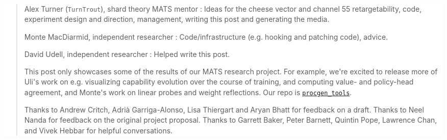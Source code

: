 > Alex Turner (`TurnTrout`), shard theory MATS mentor
> : Ideas for the cheese vector and channel 55 retargetability, code, experiment design and direction, management, writing this post and generating the media.
>
> Monte MacDiarmid, independent researcher
> : Code/infrastructure (e.g. hooking and patching code), advice.
>
> David Udell, independent researcher
> : Helped write this post.
>
> This post only showcases some of the results of our MATS research project. For example, we're excited to release more of Uli's work on e.g. visualizing capability evolution over the course of training, and computing value- and policy-head agreement, and Monte's work on linear probes and weight reflections. Our repo is [`procgen_tools`](https://github.com/UlisseMini/procgen-tools).
>
> Thanks to Andrew Critch, Adrià Garriga-Alonso, Lisa Thiergart and Aryan Bhatt for feedback on a draft. Thanks to Neel Nanda for feedback on the original project proposal. Thanks to Garrett Baker, Peter Barnett, Quintin Pope, Lawrence Chan, and Vivek Hebbar for helpful conversations.

[^1]: If the net probability vector is the zero vector, that could mean:

    1. $P(\texttt{no-op})=1$, or
    2. $P(\texttt{left})=P(\texttt{right})>0$, or
    3. $P(\texttt{up})=P(\texttt{down})>0$.

    Thus, there are two degrees of freedom by which we can convert between action probability distributions and yet maintain a fixed net probability vector. This is because net probability vector fields project a probability distribution on 5 actions (4 DOF) onto a single vector (2 DOF: angle and length), and so 4 - 2 = 2 DOF remain.

[^3]:
    Peli consulted with a statistician on what kind of regression to run. Ultimately, the factors we used are not logically independent of each other, but our impression after consultation was that this analysis would tell us _something_ meaningful.

    > [!quote] Peli's description of the statistical methodology
    >
    > I did multiple logistic regression with all the factors at once, then did a multiple logistic regression with all-factors-except-_x_ for each _x_ and wrote down which factors caused test accuracy loss when dropped.
    >
    > Four factors caused non-trivial test accuracy loss, so I took those four factors and did a multiple logistic regression on these four factors, and saw that the test accuracy was as good as with all factors.
    >
    > I then tested dropping each of the four factors and using just three, and saw that there was a non-trivial drop in test accuracy for each of them.
    >
    > I then tested adding one additional factor to the four factors, trying every unused factor and seeing no increase in test accuracy.

    Here are the factors we included in the initial regression, with the final four factors bolded with coefficients given:

    |                                              Chosen factor | Regression coefficient |
    | ---------------------------------------------------------: | :--------------------- |
    |           Euclidean distance from cheese to top right cell | -2.786                 |
    |        Euclidean distance from "decision square" to cheese | -0.623                 |
    |       Legal path distance from "decision square" to cheese | -1.084                 |
    | Euclidean distance from "decision square" to top right 5x5 | 1.326                  |


[^4]: An example of the power of cheese Euclidean distance to top-right corner:
[^6]: This was the first model editing idea we tried, and it worked.
[^8]: A given `embedder.block2.res1.resadd_out` channel activation doesn't neatly correspond to any single grid square. This is because grids are 25x25, while the residual channels are 16x16 due to the maxpools.